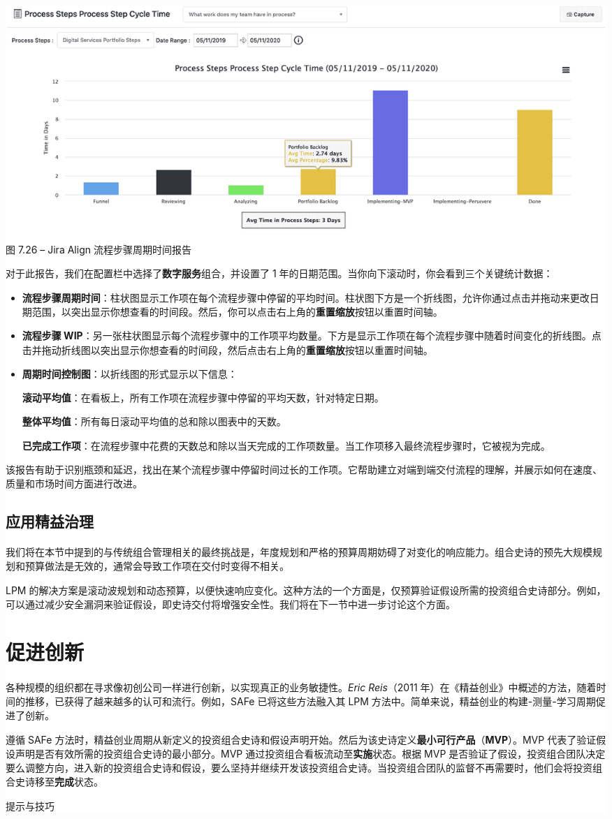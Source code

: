 ![图 7.26 – Jira Align 流程步骤周期时间报告](img/Figure_7.26_B16328.jpg)

图 7.26 – Jira Align 流程步骤周期时间报告

对于此报告，我们在配置栏中选择了**数字服务**组合，并设置了 1 年的日期范围。当你向下滚动时，你会看到三个关键统计数据：

+   **流程步骤周期时间**：柱状图显示工作项在每个流程步骤中停留的平均时间。柱状图下方是一个折线图，允许你通过点击并拖动来更改日期范围，以突出显示你想查看的时间段。然后，你可以点击右上角的**重置缩放**按钮以重置时间轴。

+   **流程步骤 WIP**：另一张柱状图显示每个流程步骤中的工作项平均数量。下方是显示工作项在每个流程步骤中随着时间变化的折线图。点击并拖动折线图以突出显示你想查看的时间段，然后点击右上角的**重置缩放**按钮以重置时间轴。

+   **周期时间控制图**：以折线图的形式显示以下信息：

    **滚动平均值**：在看板上，所有工作项在流程步骤中停留的平均天数，针对特定日期。

    **整体平均值**：所有每日滚动平均值的总和除以图表中的天数。

    **已完成工作项**：在流程步骤中花费的天数总和除以当天完成的工作项数量。当工作项移入最终流程步骤时，它被视为完成。

该报告有助于识别瓶颈和延迟，找出在某个流程步骤中停留时间过长的工作项。它帮助建立对端到端交付流程的理解，并展示如何在速度、质量和市场时间方面进行改进。

## 应用精益治理

我们将在本节中提到的与传统组合管理相关的最终挑战是，年度规划和严格的预算周期妨碍了对变化的响应能力。组合史诗的预先大规模规划和预算做法是无效的，通常会导致工作项在交付时变得不相关。

LPM 的解决方案是滚动波规划和动态预算，以便快速响应变化。这种方法的一个方面是，仅预算验证假设所需的投资组合史诗部分。例如，可以通过减少安全漏洞来验证假设，即史诗交付将增强安全性。我们将在下一节中进一步讨论这个方面。

# 促进创新

各种规模的组织都在寻求像初创公司一样进行创新，以实现真正的业务敏捷性。*Eric Reis*（2011 年）在《精益创业》中概述的方法，随着时间的推移，已获得了越来越多的认可和流行。例如，SAFe 已将这些方法融入其 LPM 方法中。简单来说，精益创业的构建-测量-学习周期促进了创新。

遵循 SAFe 方法时，精益创业周期从新定义的投资组合史诗和假设声明开始。然后为该史诗定义**最小可行产品**（**MVP**）。MVP 代表了验证假设声明是否有效所需的投资组合史诗的最小部分。MVP 通过投资组合看板流动至**实施**状态。根据 MVP 是否验证了假设，投资组合团队决定要么调整方向，进入新的投资组合史诗和假设，要么坚持并继续开发该投资组合史诗。当投资组合团队的监督不再需要时，他们会将投资组合史诗移至**完成**状态。

提示与技巧

